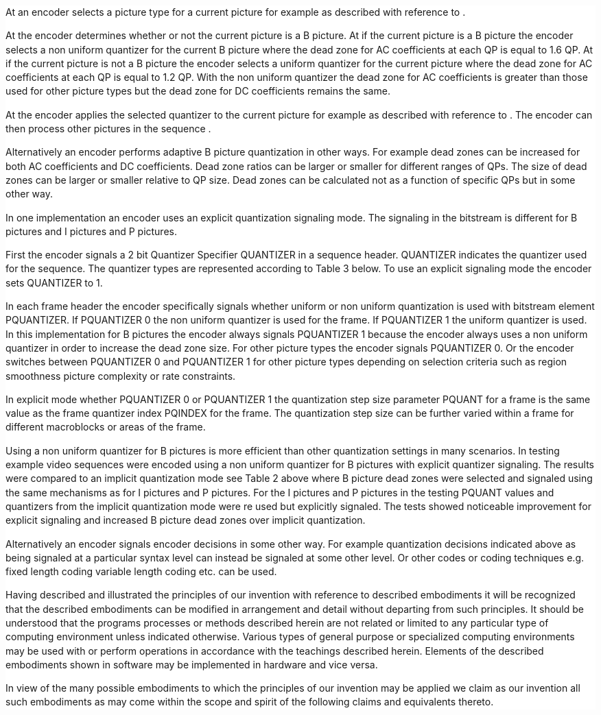 At an encoder selects a picture type for a current picture for example as described with reference to .

At the encoder determines whether or not the current picture is a B picture. At if the current picture is a B picture the encoder selects a non uniform quantizer for the current B picture where the dead zone for AC coefficients at each QP is equal to 1.6 QP. At if the current picture is not a B picture the encoder selects a uniform quantizer for the current picture where the dead zone for AC coefficients at each QP is equal to 1.2 QP. With the non uniform quantizer the dead zone for AC coefficients is greater than those used for other picture types but the dead zone for DC coefficients remains the same.

At the encoder applies the selected quantizer to the current picture for example as described with reference to . The encoder can then process other pictures in the sequence .

Alternatively an encoder performs adaptive B picture quantization in other ways. For example dead zones can be increased for both AC coefficients and DC coefficients. Dead zone ratios can be larger or smaller for different ranges of QPs. The size of dead zones can be larger or smaller relative to QP size. Dead zones can be calculated not as a function of specific QPs but in some other way.

In one implementation an encoder uses an explicit quantization signaling mode. The signaling in the bitstream is different for B pictures and I pictures and P pictures.

First the encoder signals a 2 bit Quantizer Specifier QUANTIZER in a sequence header. QUANTIZER indicates the quantizer used for the sequence. The quantizer types are represented according to Table 3 below. To use an explicit signaling mode the encoder sets QUANTIZER to 1.

In each frame header the encoder specifically signals whether uniform or non uniform quantization is used with bitstream element PQUANTIZER. If PQUANTIZER 0 the non uniform quantizer is used for the frame. If PQUANTIZER 1 the uniform quantizer is used. In this implementation for B pictures the encoder always signals PQUANTIZER 1 because the encoder always uses a non uniform quantizer in order to increase the dead zone size. For other picture types the encoder signals PQUANTIZER 0. Or the encoder switches between PQUANTIZER 0 and PQUANTIZER 1 for other picture types depending on selection criteria such as region smoothness picture complexity or rate constraints.

In explicit mode whether PQUANTIZER 0 or PQUANTIZER 1 the quantization step size parameter PQUANT for a frame is the same value as the frame quantizer index PQINDEX for the frame. The quantization step size can be further varied within a frame for different macroblocks or areas of the frame. 

Using a non uniform quantizer for B pictures is more efficient than other quantization settings in many scenarios. In testing example video sequences were encoded using a non uniform quantizer for B pictures with explicit quantizer signaling. The results were compared to an implicit quantization mode see Table 2 above where B picture dead zones were selected and signaled using the same mechanisms as for I pictures and P pictures. For the I pictures and P pictures in the testing PQUANT values and quantizers from the implicit quantization mode were re used but explicitly signaled. The tests showed noticeable improvement for explicit signaling and increased B picture dead zones over implicit quantization.

Alternatively an encoder signals encoder decisions in some other way. For example quantization decisions indicated above as being signaled at a particular syntax level can instead be signaled at some other level. Or other codes or coding techniques e.g. fixed length coding variable length coding etc. can be used.

Having described and illustrated the principles of our invention with reference to described embodiments it will be recognized that the described embodiments can be modified in arrangement and detail without departing from such principles. It should be understood that the programs processes or methods described herein are not related or limited to any particular type of computing environment unless indicated otherwise. Various types of general purpose or specialized computing environments may be used with or perform operations in accordance with the teachings described herein. Elements of the described embodiments shown in software may be implemented in hardware and vice versa.

In view of the many possible embodiments to which the principles of our invention may be applied we claim as our invention all such embodiments as may come within the scope and spirit of the following claims and equivalents thereto.

